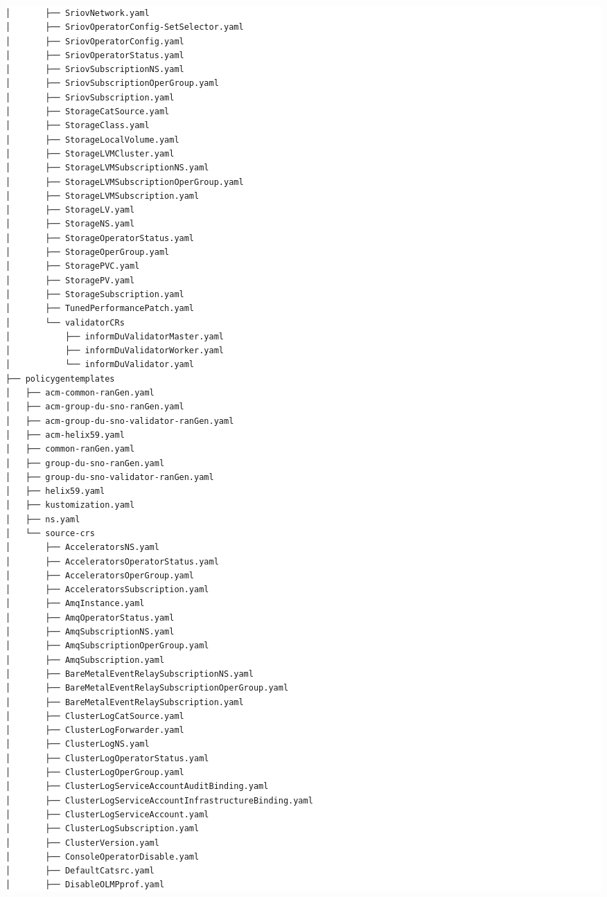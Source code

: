 ``` default
│       ├── SriovNetwork.yaml
│       ├── SriovOperatorConfig-SetSelector.yaml
│       ├── SriovOperatorConfig.yaml
│       ├── SriovOperatorStatus.yaml
│       ├── SriovSubscriptionNS.yaml
│       ├── SriovSubscriptionOperGroup.yaml
│       ├── SriovSubscription.yaml
│       ├── StorageCatSource.yaml
│       ├── StorageClass.yaml
│       ├── StorageLocalVolume.yaml
│       ├── StorageLVMCluster.yaml
│       ├── StorageLVMSubscriptionNS.yaml
│       ├── StorageLVMSubscriptionOperGroup.yaml
│       ├── StorageLVMSubscription.yaml
│       ├── StorageLV.yaml
│       ├── StorageNS.yaml
│       ├── StorageOperatorStatus.yaml
│       ├── StorageOperGroup.yaml
│       ├── StoragePVC.yaml
│       ├── StoragePV.yaml
│       ├── StorageSubscription.yaml
│       ├── TunedPerformancePatch.yaml
│       └── validatorCRs
│           ├── informDuValidatorMaster.yaml
│           ├── informDuValidatorWorker.yaml
│           └── informDuValidator.yaml
├── policygentemplates
│   ├── acm-common-ranGen.yaml
│   ├── acm-group-du-sno-ranGen.yaml
│   ├── acm-group-du-sno-validator-ranGen.yaml
│   ├── acm-helix59.yaml
│   ├── common-ranGen.yaml
│   ├── group-du-sno-ranGen.yaml
│   ├── group-du-sno-validator-ranGen.yaml
│   ├── helix59.yaml
│   ├── kustomization.yaml
│   ├── ns.yaml
│   └── source-crs
│       ├── AcceleratorsNS.yaml
│       ├── AcceleratorsOperatorStatus.yaml
│       ├── AcceleratorsOperGroup.yaml
│       ├── AcceleratorsSubscription.yaml
│       ├── AmqInstance.yaml
│       ├── AmqOperatorStatus.yaml
│       ├── AmqSubscriptionNS.yaml
│       ├── AmqSubscriptionOperGroup.yaml
│       ├── AmqSubscription.yaml
│       ├── BareMetalEventRelaySubscriptionNS.yaml
│       ├── BareMetalEventRelaySubscriptionOperGroup.yaml
│       ├── BareMetalEventRelaySubscription.yaml
│       ├── ClusterLogCatSource.yaml
│       ├── ClusterLogForwarder.yaml
│       ├── ClusterLogNS.yaml
│       ├── ClusterLogOperatorStatus.yaml
│       ├── ClusterLogOperGroup.yaml
│       ├── ClusterLogServiceAccountAuditBinding.yaml
│       ├── ClusterLogServiceAccountInfrastructureBinding.yaml
│       ├── ClusterLogServiceAccount.yaml
│       ├── ClusterLogSubscription.yaml
│       ├── ClusterVersion.yaml
│       ├── ConsoleOperatorDisable.yaml
│       ├── DefaultCatsrc.yaml
│       ├── DisableOLMPprof.yaml
```